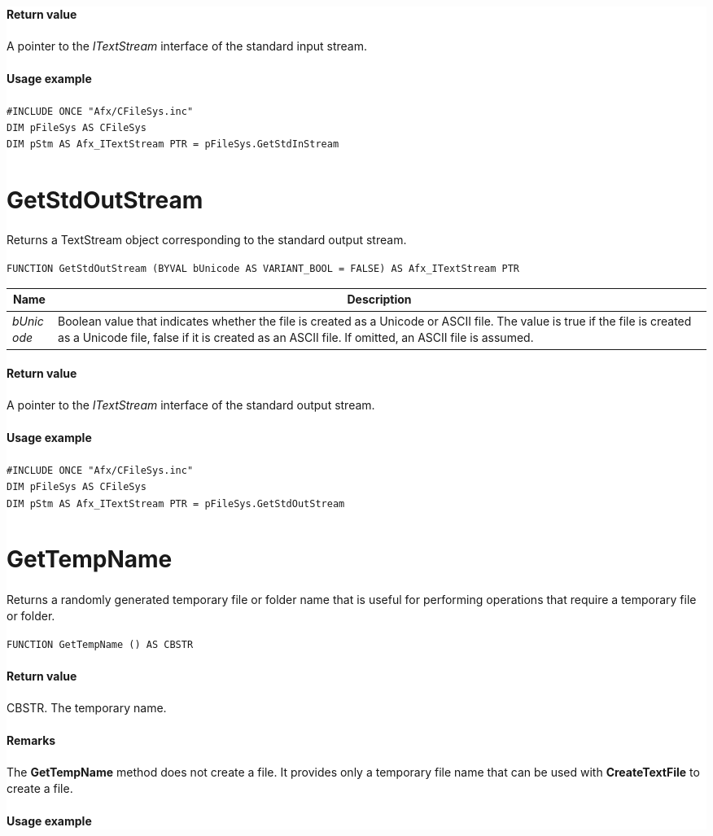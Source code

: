 #### Return value

A pointer to the *ITextStream* interface of the standard input stream.

#### Usage example

```
#INCLUDE ONCE "Afx/CFileSys.inc"
DIM pFileSys AS CFileSys
DIM pStm AS Afx_ITextStream PTR = pFileSys.GetStdInStream
```

# <a name="GetStdOutStream"></a>GetStdOutStream

Returns a TextStream object corresponding to the standard output stream.

```
FUNCTION GetStdOutStream (BYVAL bUnicode AS VARIANT_BOOL = FALSE) AS Afx_ITextStream PTR
```

| Name       | Description |
| ---------- | ----------- |
| *bUnicode* | Boolean value that indicates whether the file is created as a Unicode or ASCII file. The value is true if the file is created as a Unicode file, false if it is created as an ASCII file. If omitted, an ASCII file is assumed. |

#### Return value

A pointer to the *ITextStream* interface of the standard output stream.

#### Usage example

```
#INCLUDE ONCE "Afx/CFileSys.inc"
DIM pFileSys AS CFileSys
DIM pStm AS Afx_ITextStream PTR = pFileSys.GetStdOutStream
```

# <a name="GetTempName"></a>GetTempName

Returns a randomly generated temporary file or folder name that is useful for performing operations that require a temporary file or folder.

```
FUNCTION GetTempName () AS CBSTR
```

#### Return value

CBSTR. The temporary name.

#### Remarks
The **GetTempName** method does not create a file. It provides only a temporary file name that can be used with **CreateTextFile** to create a file.

#### Usage example
